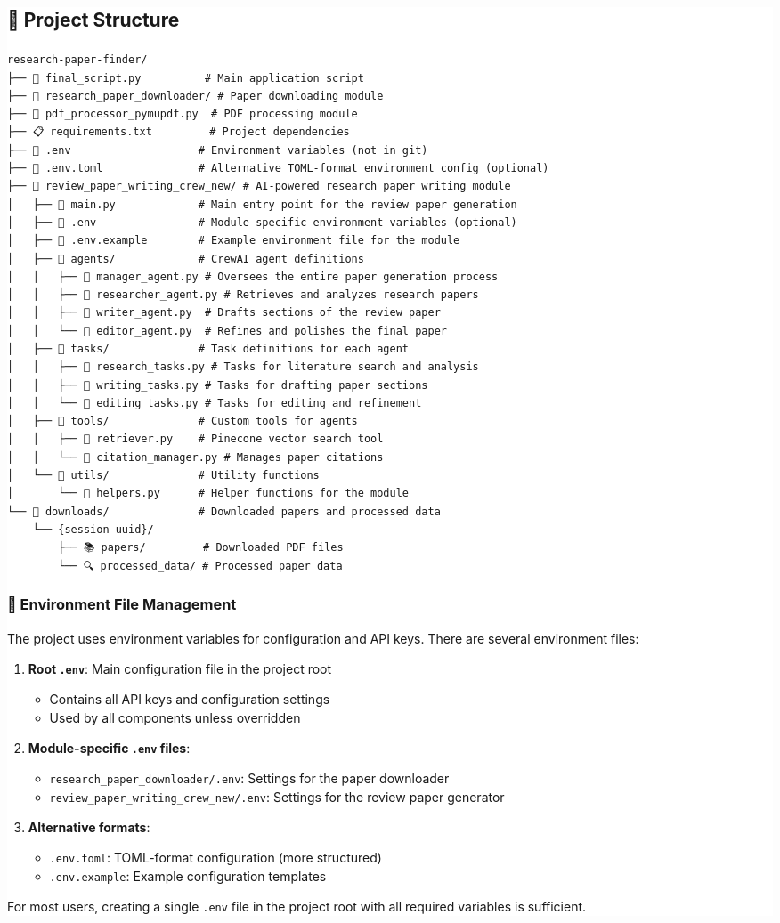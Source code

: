 ## 📁 Project Structure

```
research-paper-finder/
├── 📜 final_script.py          # Main application script
├── 📂 research_paper_downloader/ # Paper downloading module
├── 📄 pdf_processor_pymupdf.py  # PDF processing module
├── 📋 requirements.txt         # Project dependencies
├── 🔑 .env                    # Environment variables (not in git)
├── 🔑 .env.toml               # Alternative TOML-format environment config (optional)
├── 📂 review_paper_writing_crew_new/ # AI-powered research paper writing module
│   ├── 📜 main.py             # Main entry point for the review paper generation
│   ├── 🔑 .env                # Module-specific environment variables (optional)
│   ├── 🔑 .env.example        # Example environment file for the module
│   ├── 📂 agents/             # CrewAI agent definitions
│   │   ├── 📄 manager_agent.py # Oversees the entire paper generation process
│   │   ├── 📄 researcher_agent.py # Retrieves and analyzes research papers
│   │   ├── 📄 writer_agent.py  # Drafts sections of the review paper
│   │   └── 📄 editor_agent.py  # Refines and polishes the final paper
│   ├── 📂 tasks/              # Task definitions for each agent
│   │   ├── 📄 research_tasks.py # Tasks for literature search and analysis
│   │   ├── 📄 writing_tasks.py # Tasks for drafting paper sections
│   │   └── 📄 editing_tasks.py # Tasks for editing and refinement
│   ├── 📂 tools/              # Custom tools for agents
│   │   ├── 📄 retriever.py    # Pinecone vector search tool
│   │   └── 📄 citation_manager.py # Manages paper citations
│   └── 📂 utils/              # Utility functions
│       └── 📄 helpers.py      # Helper functions for the module
└── 📁 downloads/              # Downloaded papers and processed data
    └── {session-uuid}/
        ├── 📚 papers/         # Downloaded PDF files
        └── 🔍 processed_data/ # Processed paper data
```

### 🔑 Environment File Management

The project uses environment variables for configuration and API keys. There are several environment files:

1. **Root `.env`**: Main configuration file in the project root
   - Contains all API keys and configuration settings
   - Used by all components unless overridden

2. **Module-specific `.env` files**:
   - `research_paper_downloader/.env`: Settings for the paper downloader
   - `review_paper_writing_crew_new/.env`: Settings for the review paper generator

3. **Alternative formats**:
   - `.env.toml`: TOML-format configuration (more structured)
   - `.env.example`: Example configuration templates

For most users, creating a single `.env` file in the project root with all required variables is sufficient.
